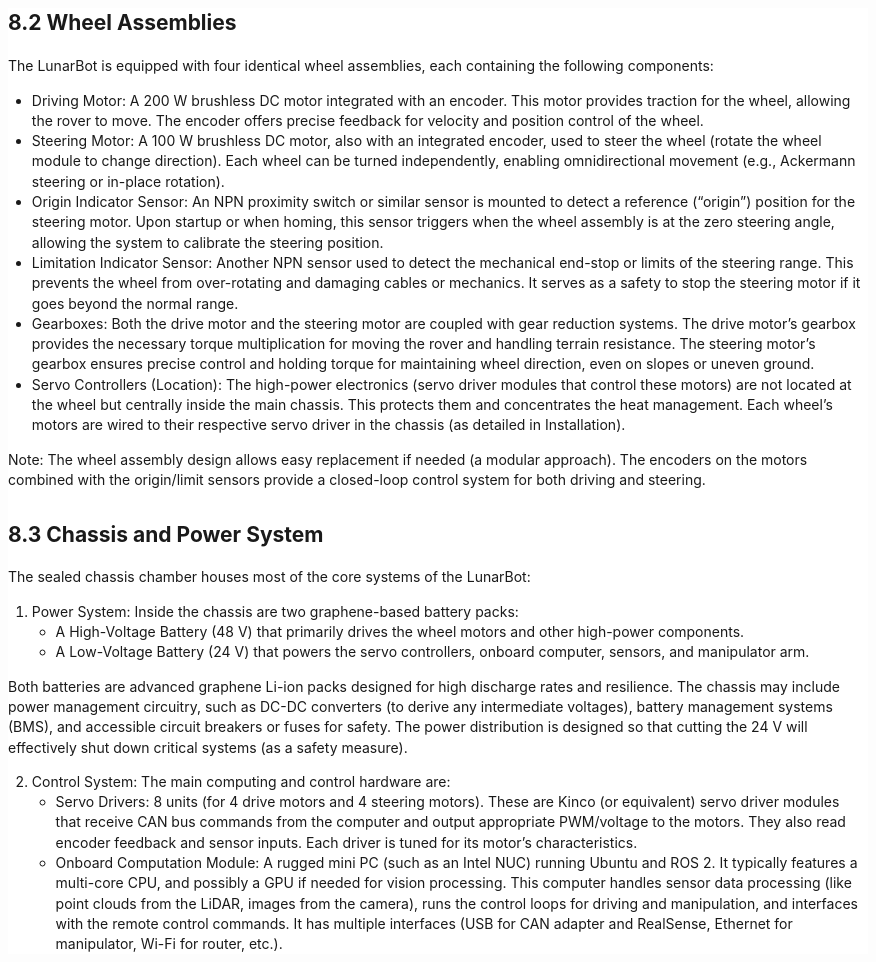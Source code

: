 
## 8.2 Wheel Assemblies
The LunarBot is equipped with four identical wheel assemblies, each containing the following components:
  - Driving Motor: A 200 W brushless DC motor integrated with an encoder. This motor provides traction for the wheel, allowing the rover to move. The encoder offers precise feedback for velocity and position control of the wheel.
  - Steering Motor: A 100 W brushless DC motor, also with an integrated encoder, used to steer the wheel (rotate the wheel module to change direction). Each wheel can be turned independently, enabling omnidirectional movement (e.g., Ackermann steering or in-place rotation).
  - Origin Indicator Sensor: An NPN proximity switch or similar sensor is mounted to detect a reference (“origin”) position for the steering motor. Upon startup or when homing, this sensor triggers when the wheel assembly is at the zero steering angle, allowing the system to calibrate the steering position.
  - Limitation Indicator Sensor: Another NPN sensor used to detect the mechanical end-stop or limits of the steering range. This prevents the wheel from over-rotating and damaging cables or mechanics. It serves as a safety to stop the steering motor if it goes beyond the normal range.
  - Gearboxes: Both the drive motor and the steering motor are coupled with gear reduction systems. The drive motor’s gearbox provides the necessary torque multiplication for moving the rover and handling terrain resistance. The steering motor’s gearbox ensures precise control and holding torque for maintaining wheel direction, even on slopes or uneven ground.
  - Servo Controllers (Location): The high-power electronics (servo driver modules that control these motors) are not located at the wheel but centrally inside the main chassis. This protects them and concentrates the heat management. Each wheel’s motors are wired to their respective servo driver in the chassis (as detailed in Installation).

Note: The wheel assembly design allows easy replacement if needed (a modular approach). The encoders on the motors combined with the origin/limit sensors provide a closed-loop control system for both driving and steering.

## 8.3 Chassis and Power System
The sealed chassis chamber houses most of the core systems of the LunarBot:

1. Power System: Inside the chassis are two graphene-based battery packs:
    - A High-Voltage Battery (48 V) that primarily drives the wheel motors and other high-power components.
    - A Low-Voltage Battery (24 V) that powers the servo controllers, onboard computer, sensors, and manipulator arm.
  
  Both batteries are advanced graphene Li-ion packs designed for high discharge rates and resilience. The chassis may include power management circuitry, such as DC-DC converters (to derive any intermediate voltages), battery management systems (BMS), and accessible circuit breakers or fuses for safety. The power distribution is designed so that cutting the 24 V will effectively shut down critical systems (as a safety measure).

2. Control System: The main computing and control hardware are:
    - Servo Drivers: 8 units (for 4 drive motors and 4 steering motors). These are Kinco (or equivalent) servo driver modules that receive CAN bus commands from the computer and output appropriate PWM/voltage to the motors. They also read encoder feedback and sensor inputs. Each driver is tuned for its motor’s characteristics.
    - Onboard Computation Module: A rugged mini PC (such as an Intel NUC) running Ubuntu and ROS 2. It typically features a multi-core CPU, and possibly a GPU if needed for vision processing. This computer handles sensor data processing (like point clouds from the LiDAR, images from the camera), runs the control loops for driving and manipulation, and interfaces with the remote control commands. It has multiple interfaces (USB for CAN adapter and RealSense, Ethernet for manipulator, Wi-Fi for router, etc.).
